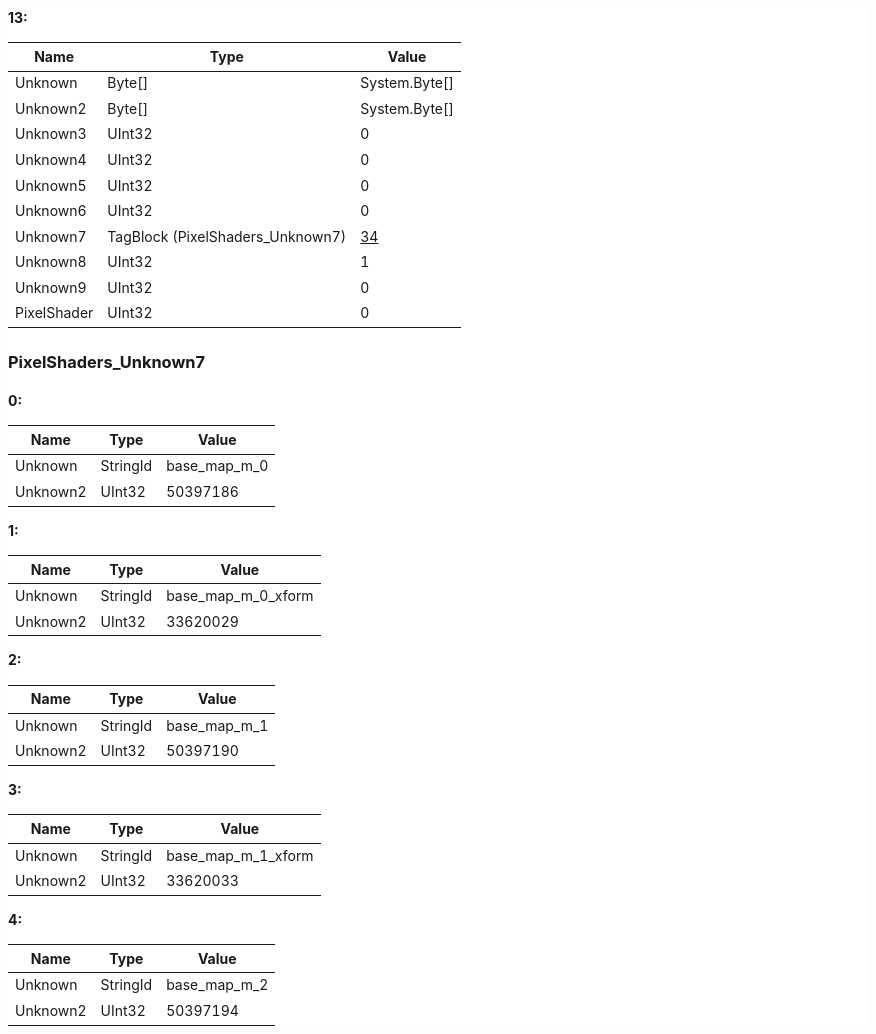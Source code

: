 
**13:**

Name	| Type	| Value
---	|---	|---	|
Unknown	|Byte[]	|System.Byte[]
Unknown2	|Byte[]	|System.Byte[]
Unknown3	|UInt32	|0
Unknown4	|UInt32	|0
Unknown5	|UInt32	|0
Unknown6	|UInt32	|0
Unknown7	|TagBlock (PixelShaders_Unknown7)	|[34](#pixelshaders_unknown7)
Unknown8	|UInt32	|1
Unknown9	|UInt32	|0
PixelShader	|UInt32	|0


### PixelShaders_Unknown7

**0:**

Name	| Type	| Value
---	|---	|---	|
Unknown	|StringId	|base_map_m_0
Unknown2	|UInt32	|50397186


**1:**

Name	| Type	| Value
---	|---	|---	|
Unknown	|StringId	|base_map_m_0_xform
Unknown2	|UInt32	|33620029


**2:**

Name	| Type	| Value
---	|---	|---	|
Unknown	|StringId	|base_map_m_1
Unknown2	|UInt32	|50397190


**3:**

Name	| Type	| Value
---	|---	|---	|
Unknown	|StringId	|base_map_m_1_xform
Unknown2	|UInt32	|33620033


**4:**

Name	| Type	| Value
---	|---	|---	|
Unknown	|StringId	|base_map_m_2
Unknown2	|UInt32	|50397194

